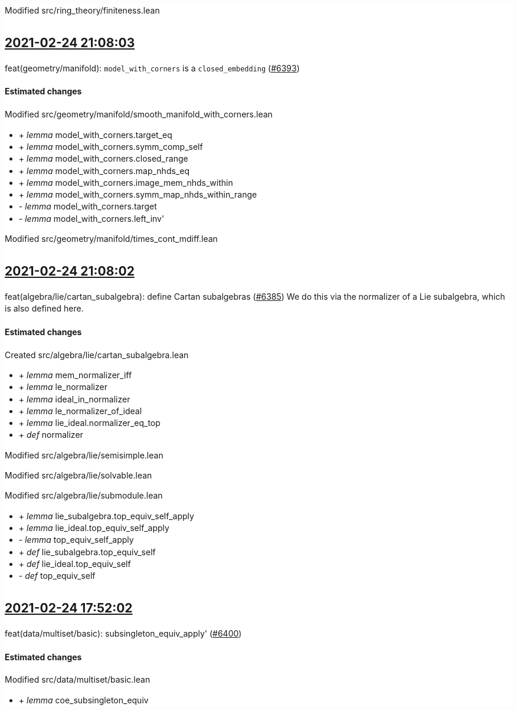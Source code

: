 Modified src/ring_theory/finiteness.lean



## [2021-02-24 21:08:03](https://github.com/leanprover-community/mathlib/commit/ead4731)
feat(geometry/manifold): `model_with_corners` is a `closed_embedding` ([#6393](https://github.com/leanprover-community/mathlib/pull/6393))
#### Estimated changes
Modified src/geometry/manifold/smooth_manifold_with_corners.lean
- \+ *lemma* model_with_corners.target_eq
- \+ *lemma* model_with_corners.symm_comp_self
- \+ *lemma* model_with_corners.closed_range
- \+ *lemma* model_with_corners.map_nhds_eq
- \+ *lemma* model_with_corners.image_mem_nhds_within
- \+ *lemma* model_with_corners.symm_map_nhds_within_range
- \- *lemma* model_with_corners.target
- \- *lemma* model_with_corners.left_inv'

Modified src/geometry/manifold/times_cont_mdiff.lean



## [2021-02-24 21:08:02](https://github.com/leanprover-community/mathlib/commit/27b6110)
feat(algebra/lie/cartan_subalgebra): define Cartan subalgebras ([#6385](https://github.com/leanprover-community/mathlib/pull/6385))
We do this via the normalizer of a Lie subalgebra, which is also defined here.
#### Estimated changes
Created src/algebra/lie/cartan_subalgebra.lean
- \+ *lemma* mem_normalizer_iff
- \+ *lemma* le_normalizer
- \+ *lemma* ideal_in_normalizer
- \+ *lemma* le_normalizer_of_ideal
- \+ *lemma* lie_ideal.normalizer_eq_top
- \+ *def* normalizer

Modified src/algebra/lie/semisimple.lean

Modified src/algebra/lie/solvable.lean

Modified src/algebra/lie/submodule.lean
- \+ *lemma* lie_subalgebra.top_equiv_self_apply
- \+ *lemma* lie_ideal.top_equiv_self_apply
- \- *lemma* top_equiv_self_apply
- \+ *def* lie_subalgebra.top_equiv_self
- \+ *def* lie_ideal.top_equiv_self
- \- *def* top_equiv_self



## [2021-02-24 17:52:02](https://github.com/leanprover-community/mathlib/commit/25ea499)
feat(data/multiset/basic): subsingleton_equiv_apply' ([#6400](https://github.com/leanprover-community/mathlib/pull/6400))
#### Estimated changes
Modified src/data/multiset/basic.lean
- \+ *lemma* coe_subsingleton_equiv
